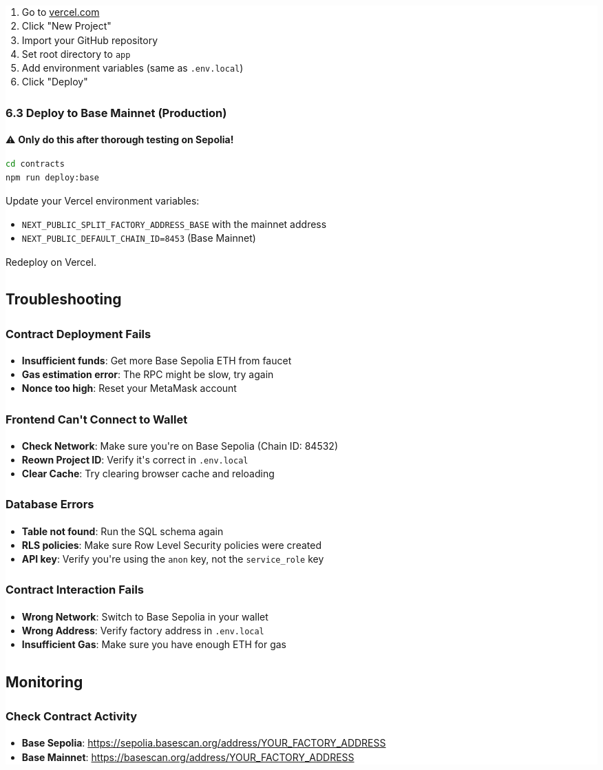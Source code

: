 1. Go to [vercel.com](https://vercel.com)
2. Click "New Project"
3. Import your GitHub repository
4. Set root directory to `app`
5. Add environment variables (same as `.env.local`)
6. Click "Deploy"

### 6.3 Deploy to Base Mainnet (Production)

⚠️ **Only do this after thorough testing on Sepolia!**

```bash
cd contracts
npm run deploy:base
```

Update your Vercel environment variables:
- `NEXT_PUBLIC_SPLIT_FACTORY_ADDRESS_BASE` with the mainnet address
- `NEXT_PUBLIC_DEFAULT_CHAIN_ID=8453` (Base Mainnet)

Redeploy on Vercel.

## Troubleshooting

### Contract Deployment Fails

- **Insufficient funds**: Get more Base Sepolia ETH from faucet
- **Gas estimation error**: The RPC might be slow, try again
- **Nonce too high**: Reset your MetaMask account

### Frontend Can't Connect to Wallet

- **Check Network**: Make sure you're on Base Sepolia (Chain ID: 84532)
- **Reown Project ID**: Verify it's correct in `.env.local`
- **Clear Cache**: Try clearing browser cache and reloading

### Database Errors

- **Table not found**: Run the SQL schema again
- **RLS policies**: Make sure Row Level Security policies were created
- **API key**: Verify you're using the `anon` key, not the `service_role` key

### Contract Interaction Fails

- **Wrong Network**: Switch to Base Sepolia in your wallet
- **Wrong Address**: Verify factory address in `.env.local`
- **Insufficient Gas**: Make sure you have enough ETH for gas

## Monitoring

### Check Contract Activity

- **Base Sepolia**: https://sepolia.basescan.org/address/YOUR_FACTORY_ADDRESS
- **Base Mainnet**: https://basescan.org/address/YOUR_FACTORY_ADDRESS
